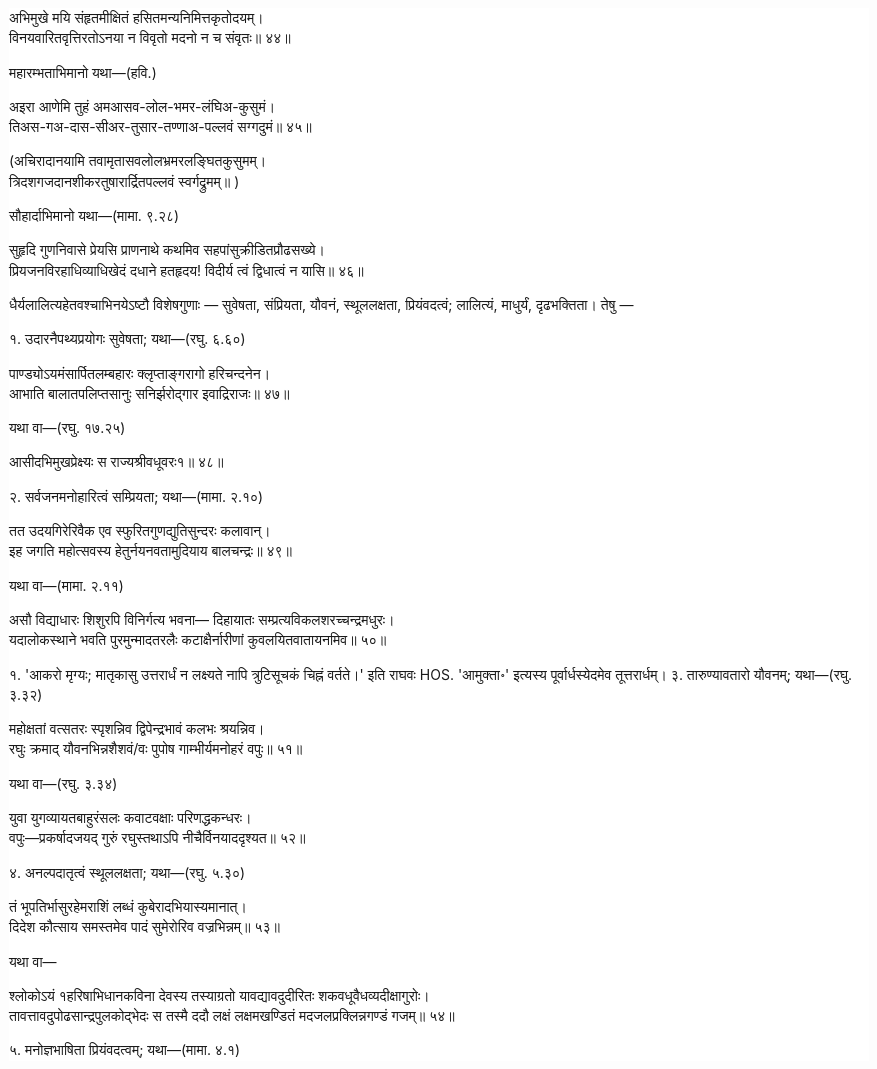अभिमुखे मयि संहृतमीक्षितं हसितमन्यनिमित्तकृतोदयम्।  
विनयवारितवृत्तिरतोऽनया न विवृतो मदनो न च संवृतः॥ ४४॥  

महारम्भताभिमानो यथा—(हवि.)

अइरा आणेमि तुहं अमआसव-लोल-भमर-लंघिअ-कुसुमं।  
तिअस-गअ-दास-सीअर-तुसार-तण्णाअ-पल्लवं सग्गदुमं॥ ४५॥  

(अचिरादानयामि तवामृतासवलोलभ्रमरलङ्घितकुसुमम्।  
त्रिदशगजदानशीकरतुषारार्द्रितपल्लवं स्वर्गद्रुमम्॥ )  

सौहार्दाभिमानो यथा—(मामा. ९.२८)

सुहृदि गुणनिवासे प्रेयसि प्राणनाथे कथमिव सहपांसुक्रीडितप्रौढसख्ये।  
प्रियजनविरहाधिव्याधिखेदं दधाने हतहृदय! विदीर्य त्वं द्विधात्वं न यासि॥ ४६॥  

धैर्यलालित्यहेतवश्चाभिनयेऽष्टौ विशेषगुणाः — सुवेषता, संप्रियता, यौवनं, स्थूललक्षता, प्रियंवदत्वं; लालित्यं, माधुर्यं, दृढभक्तिता। तेषु —

१. उदारनैपथ्यप्रयोगः सुवेषता; यथा—(रघु. ६.६०)

पाण्ड्योऽयमंसार्पितलम्बहारः क्लृप्‍ताङ्गरागो हरिचन्दनेन।  
आभाति बालातपलिप्‍तसानुः सनिर्झरोद्गार इवाद्रिराजः॥ ४७॥  

यथा वा—(रघु. १७.२५)

आसीदभिमुखप्रेक्ष्यः स राज्यश्रीवधूवरः१॥ ४८॥  

२. सर्वजनमनोहारित्वं सम्प्रियता; यथा—(मामा. २.१०)

तत उदयगिरेरिवैक एव स्फुरितगुणद्युतिसुन्दरः कलावान्।  
इह जगति महोत्सवस्य हेतुर्नयनवतामुदियाय बालचन्द्रः॥ ४९॥  

यथा वा—(मामा. २.११)

असौ विद्याधारः शिशुरपि विनिर्गत्य भवना— दिहायातः सम्प्रत्यविकलशरच्‍चन्द्रमधुरः।  
यदालोकस्थाने भवति पुरमुन्मादतरलैः कटाक्षैर्नारीणां कुवलयितवातायनमिव॥ ५०॥  

 १. 'आकरो मृग्यः; मातृकासु उत्तरार्धं न लक्ष्यते नापि त्रुटिसूचकं चिह्नं वर्तते।' इति राघवः HOS. 'आमुक्ता॰' इत्यस्य पूर्वार्धस्येदमेव तूत्तरार्धम्। 
३. तारुण्यावतारो यौवनम्; यथा—(रघु. ३.३२)

महोक्षतां वत्सतरः स्पृशन्निव द्विपेन्द्रभावं कलभः श्रयन्निव।  
रघुः क्रमाद् यौवनभिन्नशैशवं/वः पुपोष गाम्भीर्यमनोहरं वपुः॥ ५१॥  

यथा वा—(रघु. ३.३४)

युवा युगव्यायतबाहुरंसलः कवाटवक्षाः परिणद्धकन्धरः।  
वपुः—प्रकर्षादजयद् गुरुं रघुस्तथाऽपि नीचैर्विनयाददृश्‍यत॥ ५२॥  

४. अनल्पदातृत्वं स्थूललक्षता; यथा—(रघु. ५.३०)

तं भूपतिर्भासुरहेमराशिं लब्धं कुबेरादभियास्यमानात्।  
दिदेश कौत्साय समस्तमेव पादं सुमेरोरिव वज्रभिन्नम्॥ ५३॥  

यथा वा—

श्लोकोऽयं १हरिषाभिधानकविना देवस्य तस्याग्रतो यावद्यावदुदीरितः शकवधूवैधव्यदीक्षागुरोः।  
तावत्तावदुपोढसान्द्रपुलकोद्भेदः स तस्मै ददौ लक्षं लक्षमखण्डितं मदजलप्रक्लिन्नगण्डं गजम्॥ ५४॥  

५. मनोज्ञभाषिता प्रियंवदत्वम्; यथा—(मामा. ४.१)
